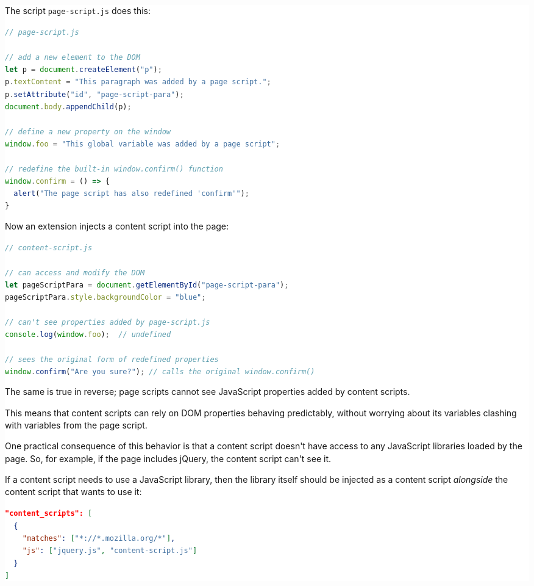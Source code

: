 The script `page-script.js` does this:

```js
// page-script.js

// add a new element to the DOM
let p = document.createElement("p");
p.textContent = "This paragraph was added by a page script.";
p.setAttribute("id", "page-script-para");
document.body.appendChild(p);

// define a new property on the window
window.foo = "This global variable was added by a page script";

// redefine the built-in window.confirm() function
window.confirm = () => {
  alert("The page script has also redefined 'confirm'");
}
```

Now an extension injects a content script into the page:

```js
// content-script.js

// can access and modify the DOM
let pageScriptPara = document.getElementById("page-script-para");
pageScriptPara.style.backgroundColor = "blue";

// can't see properties added by page-script.js
console.log(window.foo);  // undefined

// sees the original form of redefined properties
window.confirm("Are you sure?"); // calls the original window.confirm()
```

The same is true in reverse; page scripts cannot see JavaScript properties added by content scripts.

This means that content scripts can rely on DOM properties behaving predictably, without worrying about its variables clashing with variables from the page script.

One practical consequence of this behavior is that a content script doesn't have access to any JavaScript libraries loaded by the page. So, for example, if the page includes jQuery, the content script can't see it.

If a content script needs to use a JavaScript library, then the library itself should be injected as a content script _alongside_ the content script that wants to use it:

```json
"content_scripts": [
  {
    "matches": ["*://*.mozilla.org/*"],
    "js": ["jquery.js", "content-script.js"]
  }
]
```
